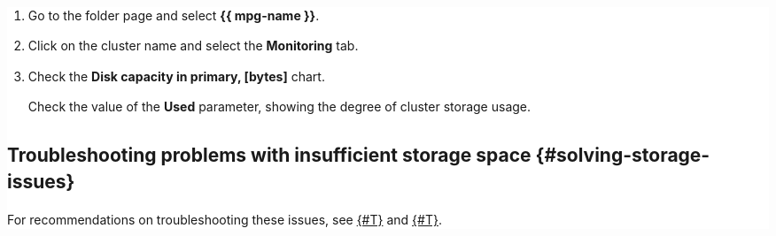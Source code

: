1. Go to the folder page and select **{{ mpg-name }}**.
1. Click on the cluster name and select the **Monitoring** tab.
1. Check the **Disk capacity in primary, [bytes]** chart.

   Check the value of the **Used** parameter, showing the degree of cluster storage usage.


## Troubleshooting problems with insufficient storage space {#solving-storage-issues}

For recommendations on troubleshooting these issues, see [{#T}](../../managed-postgresql/concepts/storage.md#read-only-solutions) and [{#T}](../../managed-postgresql/concepts/storage.md#read-only-monitor).

